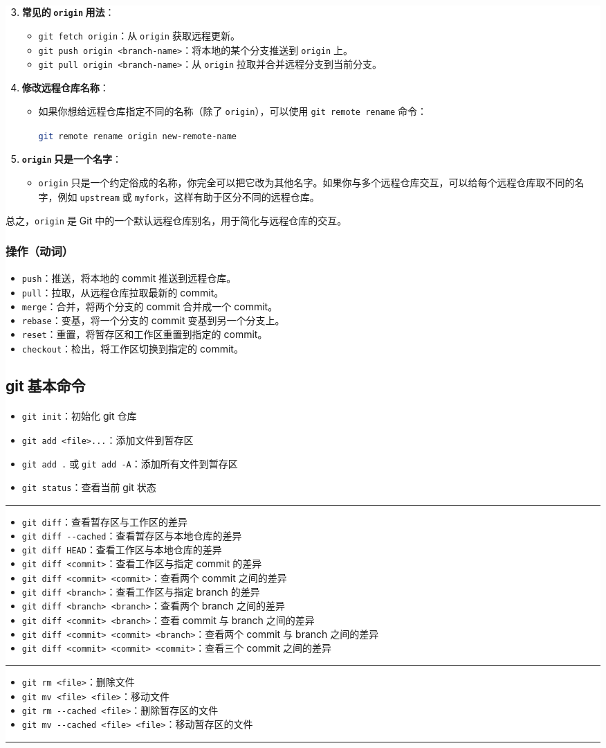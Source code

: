 3. **常见的 `origin` 用法**：
   - `git fetch origin`：从 `origin` 获取远程更新。
   - `git push origin <branch-name>`：将本地的某个分支推送到 `origin` 上。
   - `git pull origin <branch-name>`：从 `origin` 拉取并合并远程分支到当前分支。

4. **修改远程仓库名称**：
   - 如果你想给远程仓库指定不同的名称（除了 `origin`），可以使用 `git remote rename` 命令：

     ```bash
     git remote rename origin new-remote-name
     ```

5. **`origin` 只是一个名字**：
   - `origin` 只是一个约定俗成的名称，你完全可以把它改为其他名字。如果你与多个远程仓库交互，可以给每个远程仓库取不同的名字，例如 `upstream` 或 `myfork`，这样有助于区分不同的远程仓库。

总之，`origin` 是 Git 中的一个默认远程仓库别名，用于简化与远程仓库的交互。


### 操作（动词）

- `push`：推送，将本地的 commit 推送到远程仓库。
- `pull`：拉取，从远程仓库拉取最新的 commit。
- `merge`：合并，将两个分支的 commit 合并成一个 commit。
- `rebase`：变基，将一个分支的 commit 变基到另一个分支上。
- `reset`：重置，将暂存区和工作区重置到指定的 commit。
- `checkout`：检出，将工作区切换到指定的 commit。

## git 基本命令

- `git init`：初始化 git 仓库

- `git add <file>...`：添加文件到暂存区
- `git add .` 或 `git add -A`：添加所有文件到暂存区
- `git status`：查看当前 git 状态

---

- `git diff`：查看暂存区与工作区的差异
- `git diff --cached`：查看暂存区与本地仓库的差异
- `git diff HEAD`：查看工作区与本地仓库的差异
- `git diff <commit>`：查看工作区与指定 commit 的差异
- `git diff <commit> <commit>`：查看两个 commit 之间的差异
- `git diff <branch>`：查看工作区与指定 branch 的差异
- `git diff <branch> <branch>`：查看两个 branch 之间的差异
- `git diff <commit> <branch>`：查看 commit 与 branch 之间的差异
- `git diff <commit> <commit> <branch>`：查看两个 commit 与 branch 之间的差异
- `git diff <commit> <commit> <commit>`：查看三个 commit 之间的差异

---

- `git rm <file>`：删除文件
- `git mv <file> <file>`：移动文件
- `git rm --cached <file>`：删除暂存区的文件
- `git mv --cached <file> <file>`：移动暂存区的文件

---